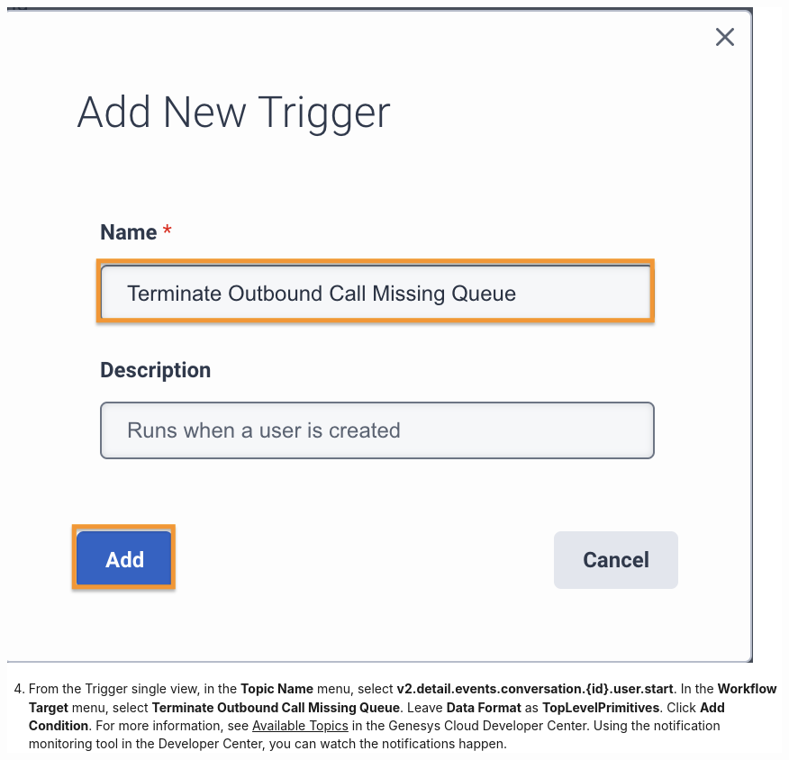   ![Name Trigger](images/NameTrigger.png "Name Trigger")

4. From the Trigger single view, in the **Topic Name** menu, select **v2.detail.events.conversation.{id}.user.start**.  In the **Workflow Target** menu, select **Terminate Outbound Call Missing Queue**.  Leave **Data Format** as **TopLevelPrimitives**.  Click **Add Condition**.  For more information, see [Available Topics](https://developer.genesys.cloud/notificationsalerts/notifications/available-topics "Opens the Available Topics article") in the Genesys Cloud Developer Center.  Using the notification monitoring tool in the Developer Center, you can watch the notifications happen.
